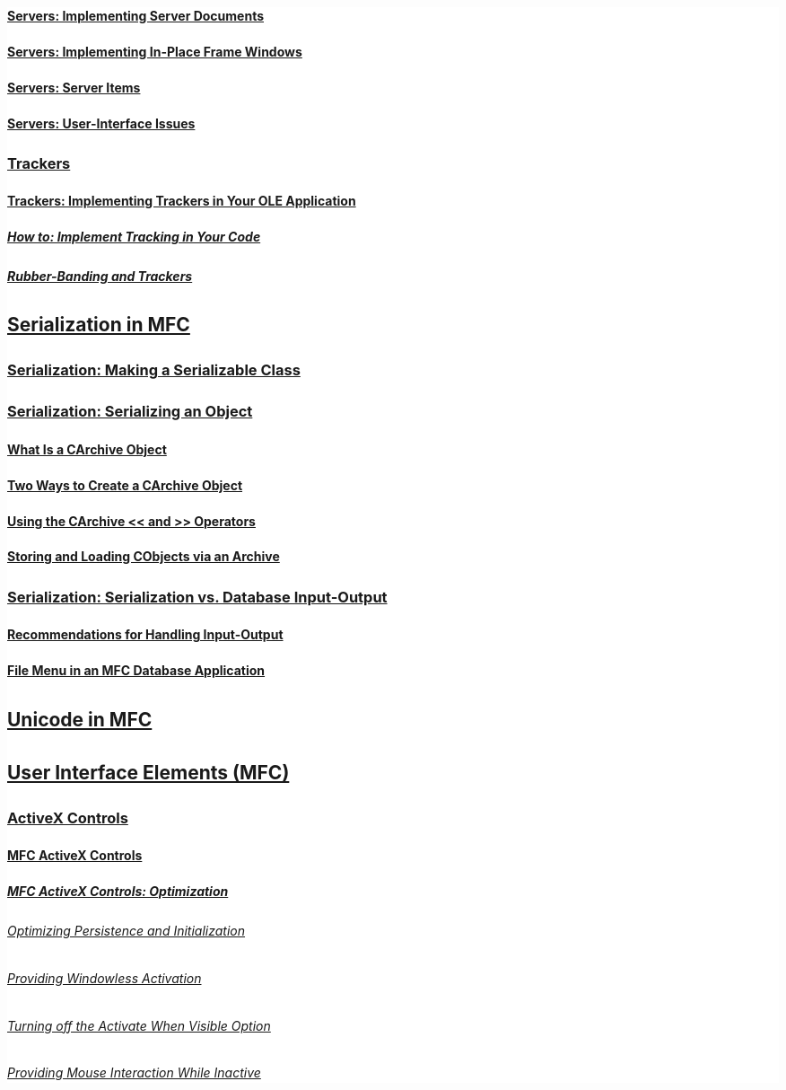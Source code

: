 #### [Servers: Implementing Server Documents](servers-implementing-server-documents.md)
#### [Servers: Implementing In-Place Frame Windows](servers-implementing-in-place-frame-windows.md)
#### [Servers: Server Items](servers-server-items.md)
#### [Servers: User-Interface Issues](servers-user-interface-issues.md)
### [Trackers](trackers.md)
#### [Trackers: Implementing Trackers in Your OLE Application](trackers-implementing-trackers-in-your-ole-application.md)
##### [How to: Implement Tracking in Your Code](how-to-implement-tracking-in-your-code.md)
##### [Rubber-Banding and Trackers](rubber-banding-and-trackers.md)
## [Serialization in MFC](serialization-in-mfc.md)
### [Serialization: Making a Serializable Class](serialization-making-a-serializable-class.md)
### [Serialization: Serializing an Object](serialization-serializing-an-object.md)
#### [What Is a CArchive Object](what-is-a-carchive-object.md)
#### [Two Ways to Create a CArchive Object](two-ways-to-create-a-carchive-object.md)
#### [Using the CArchive << and >> Operators](using-the-carchive-output-and-input-operators.md)
#### [Storing and Loading CObjects via an Archive](storing-and-loading-cobjects-via-an-archive.md)
### [Serialization: Serialization vs. Database Input-Output](serialization-serialization-vs-database-input-output.md)
#### [Recommendations for Handling Input-Output](recommendations-for-handling-input-output.md)
#### [File Menu in an MFC Database Application](file-menu-in-an-mfc-database-application.md)
## [Unicode in MFC](unicode-in-mfc.md)
## [User Interface Elements (MFC)](user-interface-elements-mfc.md)
### [ActiveX Controls](activex-controls.md)
#### [MFC ActiveX Controls](mfc-activex-controls.md)
##### [MFC ActiveX Controls: Optimization](mfc-activex-controls-optimization.md)
###### [Optimizing Persistence and Initialization](optimizing-persistence-and-initialization.md)
###### [Providing Windowless Activation](providing-windowless-activation.md)
###### [Turning off the Activate When Visible Option](turning-off-the-activate-when-visible-option.md)
###### [Providing Mouse Interaction While Inactive](providing-mouse-interaction-while-inactive.md)